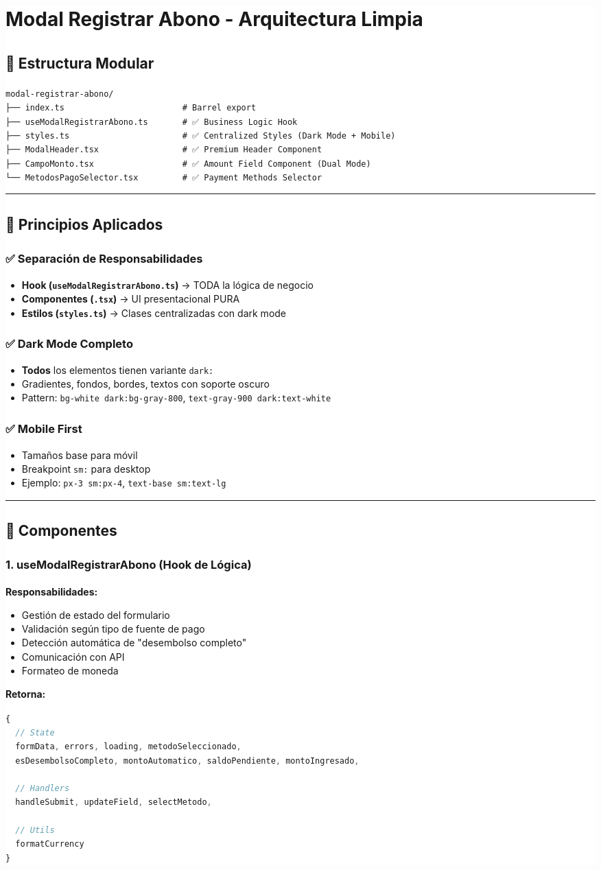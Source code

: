 # Modal Registrar Abono - Arquitectura Limpia

## 📁 Estructura Modular

```
modal-registrar-abono/
├── index.ts                        # Barrel export
├── useModalRegistrarAbono.ts       # ✅ Business Logic Hook
├── styles.ts                       # ✅ Centralized Styles (Dark Mode + Mobile)
├── ModalHeader.tsx                 # ✅ Premium Header Component
├── CampoMonto.tsx                  # ✅ Amount Field Component (Dual Mode)
└── MetodosPagoSelector.tsx         # ✅ Payment Methods Selector
```

---

## 🎯 Principios Aplicados

### ✅ Separación de Responsabilidades

- **Hook (`useModalRegistrarAbono.ts`)** → TODA la lógica de negocio
- **Componentes (`.tsx`)** → UI presentacional PURA
- **Estilos (`styles.ts`)** → Clases centralizadas con dark mode

### ✅ Dark Mode Completo

- **Todos** los elementos tienen variante `dark:`
- Gradientes, fondos, bordes, textos con soporte oscuro
- Pattern: `bg-white dark:bg-gray-800`, `text-gray-900 dark:text-white`

### ✅ Mobile First

- Tamaños base para móvil
- Breakpoint `sm:` para desktop
- Ejemplo: `px-3 sm:px-4`, `text-base sm:text-lg`

---

## 🧩 Componentes

### 1. **useModalRegistrarAbono** (Hook de Lógica)

**Responsabilidades:**
- Gestión de estado del formulario
- Validación según tipo de fuente de pago
- Detección automática de "desembolso completo"
- Comunicación con API
- Formateo de moneda

**Retorna:**
```typescript
{
  // State
  formData, errors, loading, metodoSeleccionado,
  esDesembolsoCompleto, montoAutomatico, saldoPendiente, montoIngresado,

  // Handlers
  handleSubmit, updateField, selectMetodo,

  // Utils
  formatCurrency
}
```